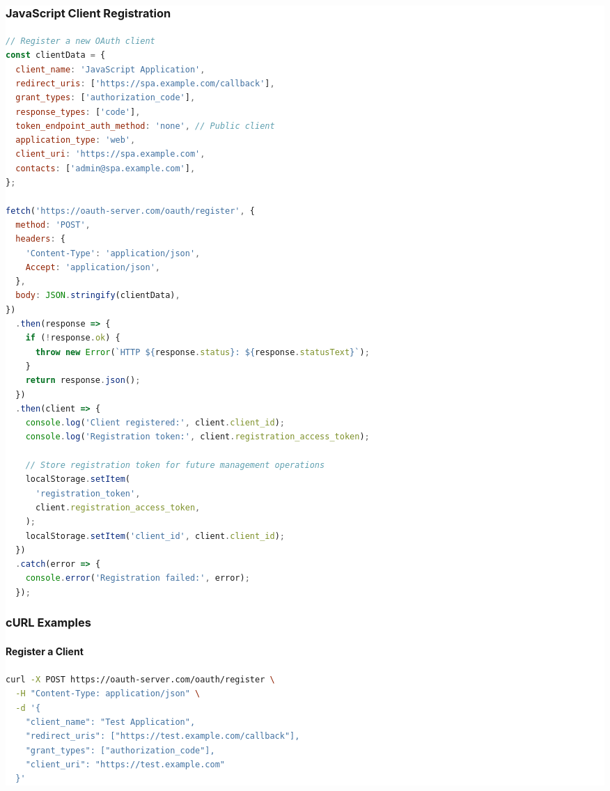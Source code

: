 ### JavaScript Client Registration

```javascript
// Register a new OAuth client
const clientData = {
  client_name: 'JavaScript Application',
  redirect_uris: ['https://spa.example.com/callback'],
  grant_types: ['authorization_code'],
  response_types: ['code'],
  token_endpoint_auth_method: 'none', // Public client
  application_type: 'web',
  client_uri: 'https://spa.example.com',
  contacts: ['admin@spa.example.com'],
};

fetch('https://oauth-server.com/oauth/register', {
  method: 'POST',
  headers: {
    'Content-Type': 'application/json',
    Accept: 'application/json',
  },
  body: JSON.stringify(clientData),
})
  .then(response => {
    if (!response.ok) {
      throw new Error(`HTTP ${response.status}: ${response.statusText}`);
    }
    return response.json();
  })
  .then(client => {
    console.log('Client registered:', client.client_id);
    console.log('Registration token:', client.registration_access_token);

    // Store registration token for future management operations
    localStorage.setItem(
      'registration_token',
      client.registration_access_token,
    );
    localStorage.setItem('client_id', client.client_id);
  })
  .catch(error => {
    console.error('Registration failed:', error);
  });
```

### cURL Examples

#### Register a Client

```bash
curl -X POST https://oauth-server.com/oauth/register \
  -H "Content-Type: application/json" \
  -d '{
    "client_name": "Test Application",
    "redirect_uris": ["https://test.example.com/callback"],
    "grant_types": ["authorization_code"],
    "client_uri": "https://test.example.com"
  }'
```
